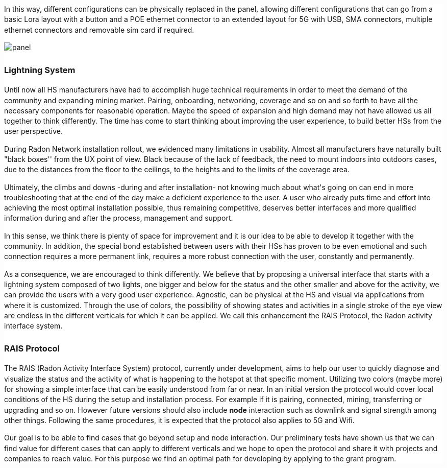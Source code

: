 In this way, different configurations can be physically replaced in the panel, allowing different configurations that can go from a basic Lora layout with a button and a POE ethernet connector to an extended layout for 5G with USB, SMA connectors, multiple ethernet connectors and removable sim card if required. 

![panel](https://user-images.githubusercontent.com/1870084/182044603-f14ca87a-e5f9-498b-9742-6cc9ae9355ff.png)

### <a name="lightning-system" id="lightning-system">Lightning System</a>

Until now all HS manufacturers have had to accomplish huge technical requirements in order to meet the demand of the community and expanding mining market. Pairing, onboarding, networking, coverage and so on and so forth to have all the necessary components for reasonable operation. Maybe the speed of expansion and high demand may not have allowed us all together to think differently. The time has come to start thinking about improving the user experience, to build better HSs from the user perspective.  

During Radon Network installation rollout, we evidenced many limitations in usability. Almost all manufacturers have naturally built "black boxes'' from the UX point of view. Black because of the lack of feedback, the need to mount indoors into outdoors cases, due to the distances from the floor to the ceilings, to the heights and to the limits of the coverage area. 

Ultimately, the climbs and downs -during and after installation- not knowing much about what's going on can end in more troubleshooting that at the end of the day make a deficient experience to the user. A user who already puts time and effort into achieving the most optimal installation possible, thus remaining competitive, deserves better interfaces and more qualified information during and after the process, management and support.

In this sense, we think there is plenty of space for improvement and it is our idea to be able to develop it together with the community. In addition, the special bond established between users with their HSs has proven to be even emotional and such connection requires a more permanent link, requires a more robust connection with the user, constantly and permanently.  

As a consequence, we are encouraged to think differently. We believe that by proposing a universal interface that starts with a lightning system composed of two lights, one bigger and below for the status and the other smaller and above for the activity, we can provide the users with a very good user experience. Agnostic, can be physical at the HS and visual via applications from where it is customized. Through the use of colors, the possibility of showing states and activities in a single stroke of the eye view are endless in the different verticals for which it can be applied. We call this enhancement the RAIS Protocol, the Radon activity interface system.

### <a name="RAIS-protocol" id="RAIS-protocol">RAIS Protocol</a>

The RAIS (Radon Activity Interface System) protocol, currently under development, aims to help our user to quickly diagnose and visualize the status and the activity of what is happening to the hotspot at that specific moment. Utilizing two colors (maybe more) for showing a simple interface that can be easily understood from far or near. In an initial version the protocol would cover local conditions of the HS during the setup and installation process. For example if it is pairing, connected, mining, transferring or upgrading and so on. However future versions should also include **node** interaction such as downlink and signal strength among other things. Following the same procedures, it is expected that the protocol also applies to 5G and Wifi.  

Our goal is to be able to find cases that go beyond setup and node interaction. Our preliminary tests have shown us that we can find value for different cases that can apply to different verticals and we hope to open the protocol and share it with projects and companies to reach value. For this purpose we find an optimal path for developing by applying to the grant program. 
